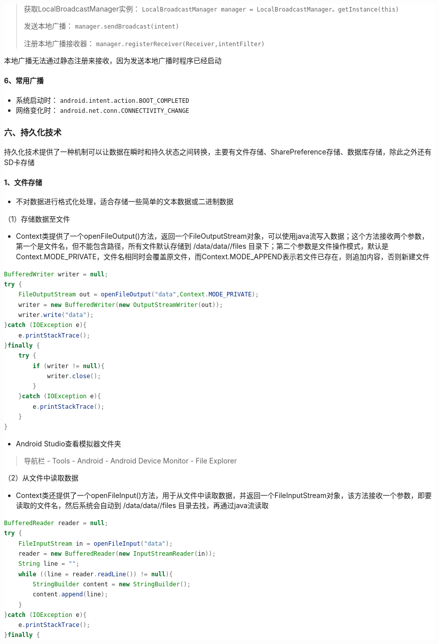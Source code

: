 > 获取LocalBroadcastManager实例：
>  `LocalBroadcastManager manager = LocalBroadcastManager。getInstance(this)` 
>
> 发送本地广播： `manager.sendBroadcast(intent)` 
>
> 注册本地广播接收器： `manager.registerReceiver(Receiver,intentFilter)` 

本地广播无法通过静态注册来接收，因为发送本地广播时程序已经启动

#### 6、常用广播

- 系统启动时： `android.intent.action.BOOT_COMPLETED` 
- 网络变化时： `android.net.conn.CONNECTIVITY_CHANGE` 

### 六、持久化技术

持久化技术提供了一种机制可以让数据在瞬时和持久状态之间转换，主要有文件存储、SharePreference存储、数据库存储，除此之外还有SD卡存储

#### 1、文件存储

- 不对数据进行格式化处理，适合存储一些简单的文本数据或二进制数据

（1）存储数据至文件

- Context类提供了一个openFileOutput()方法，返回一个FileOutputStream对象，可以使用java流写入数据；这个方法接收两个参数，第一个是文件名，但不能包含路径，所有文件默认存储到 /data/data/<package name>/files 目录下；第二个参数是文件操作模式，默认是Context.MODE_PRIVATE，文件名相同时会覆盖原文件，而Context.MODE_APPEND表示若文件已存在，则追加内容，否则新建文件

```java
BufferedWriter writer = null;
try {
    FileOutputStream out = openFileOutput("data",Context.MODE_PRIVATE);
    writer = new BufferedWriter(new OutputStreamWriter(out));
    writer.write("data");
}catch (IOException e){
    e.printStackTrace();
}finally {
    try {
        if (writer != null){
            writer.close();
        }
    }catch (IOException e){
        e.printStackTrace();
    }
}
```

- Android Studio查看模拟器文件夹

> 导航栏 - Tools - Android - Android Device Monitor - File Explorer

（2）从文件中读取数据

- Context类还提供了一个openFileInput()方法，用于从文件中读取数据，并返回一个FileInputStream对象，该方法接收一个参数，即要读取的文件名，然后系统会自动到 /data/data/<package name>/files 目录去找，再通过java流读取

```java
BufferedReader reader = null;
try {
    FileInputStream in = openFileInput("data");
    reader = new BufferedReader(new InputStreamReader(in));
    String line = "";
    while ((line = reader.readLine()) != null){
        StringBuilder content = new StringBuilder();
        content.append(line);
    }
}catch (IOException e){
    e.printStackTrace();
}finally {
```